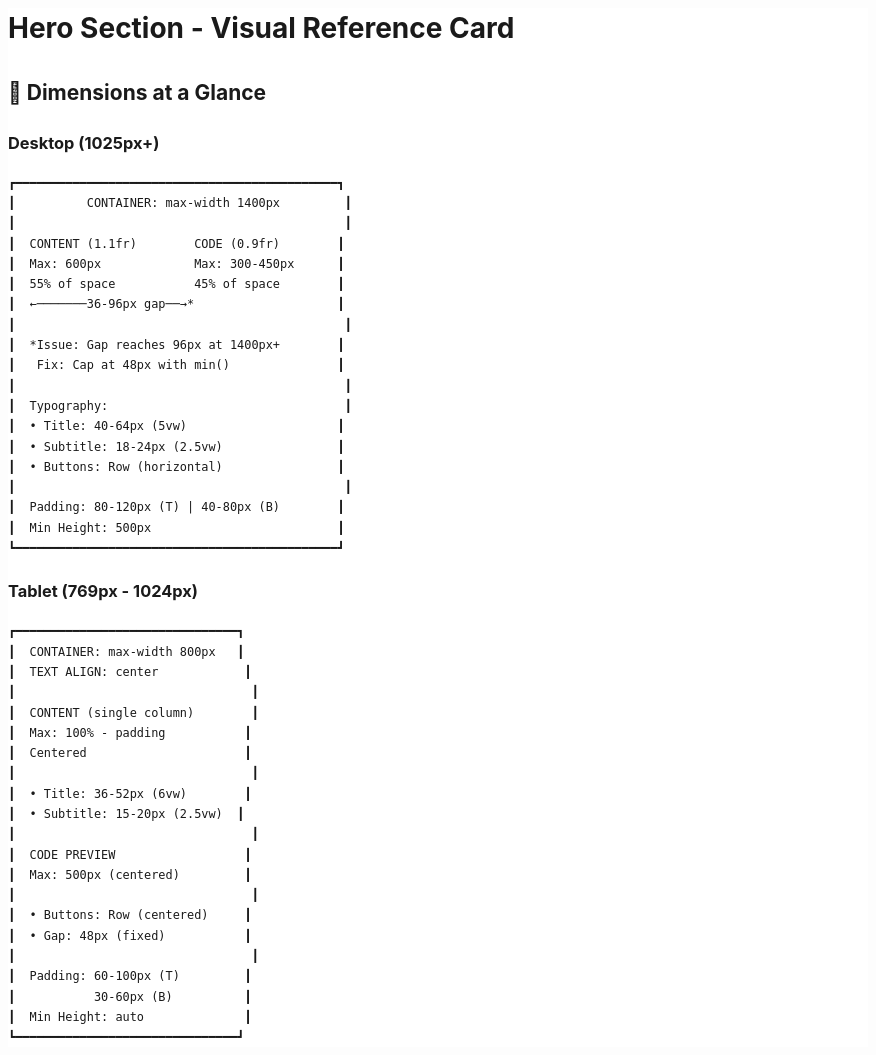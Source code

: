 # Hero Section - Visual Reference Card

## 📐 Dimensions at a Glance

### Desktop (1025px+)
```
┏━━━━━━━━━━━━━━━━━━━━━━━━━━━━━━━━━━━━━━━━━━━━━┓
┃          CONTAINER: max-width 1400px         ┃
┃                                              ┃
┃  CONTENT (1.1fr)        CODE (0.9fr)        ┃
┃  Max: 600px             Max: 300-450px      ┃
┃  55% of space           45% of space        ┃
┃  ←───────36-96px gap──→*                    ┃
┃                                              ┃
┃  *Issue: Gap reaches 96px at 1400px+        ┃
┃   Fix: Cap at 48px with min()               ┃
┃                                              ┃
┃  Typography:                                 ┃
┃  • Title: 40-64px (5vw)                     ┃
┃  • Subtitle: 18-24px (2.5vw)                ┃
┃  • Buttons: Row (horizontal)                ┃
┃                                              ┃
┃  Padding: 80-120px (T) | 40-80px (B)        ┃
┃  Min Height: 500px                          ┃
┗━━━━━━━━━━━━━━━━━━━━━━━━━━━━━━━━━━━━━━━━━━━━━┛
```

### Tablet (769px - 1024px)
```
┏━━━━━━━━━━━━━━━━━━━━━━━━━━━━━━━┓
┃  CONTAINER: max-width 800px   ┃
┃  TEXT ALIGN: center            ┃
┃                                 ┃
┃  CONTENT (single column)        ┃
┃  Max: 100% - padding           ┃
┃  Centered                      ┃
┃                                 ┃
┃  • Title: 36-52px (6vw)        ┃
┃  • Subtitle: 15-20px (2.5vw)  ┃
┃                                 ┃
┃  CODE PREVIEW                  ┃
┃  Max: 500px (centered)         ┃
┃                                 ┃
┃  • Buttons: Row (centered)     ┃
┃  • Gap: 48px (fixed)           ┃
┃                                 ┃
┃  Padding: 60-100px (T)         ┃
┃           30-60px (B)          ┃
┃  Min Height: auto              ┃
┗━━━━━━━━━━━━━━━━━━━━━━━━━━━━━━━┛
```
